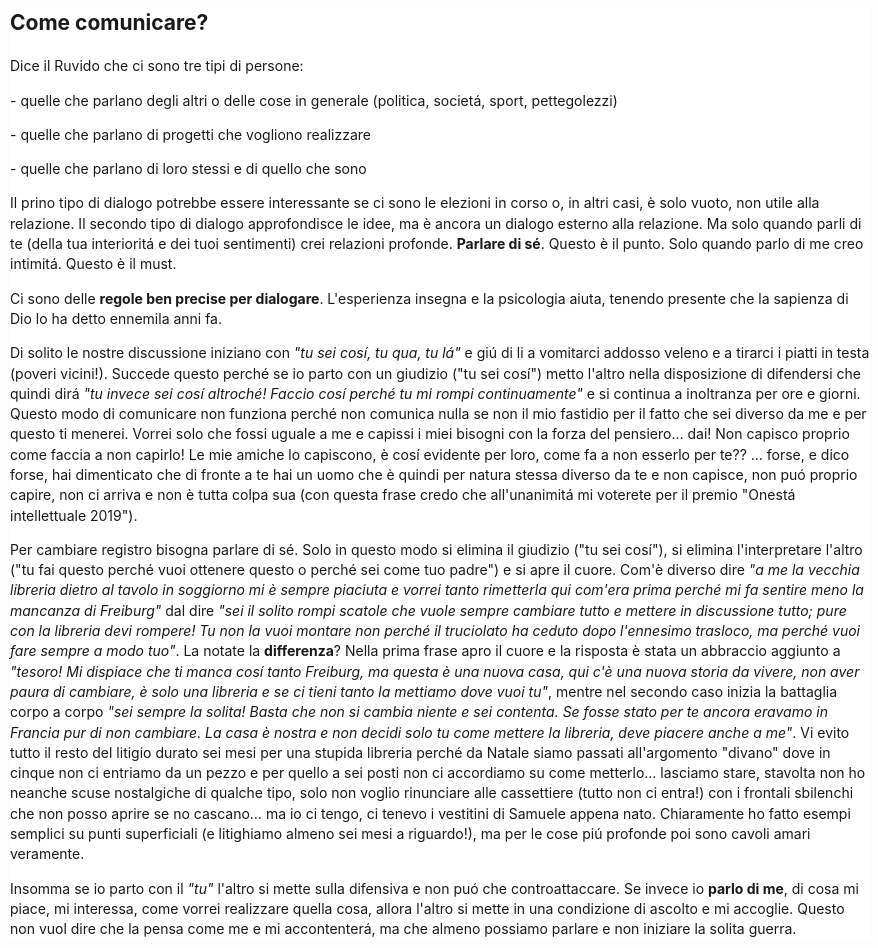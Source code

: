## Come comunicare?

Dice il Ruvido che ci sono tre tipi di persone:

\- quelle che parlano degli altri o delle cose in generale (politica, societá, sport, pettegolezzi)

\- quelle che parlano di progetti che vogliono realizzare

\- quelle che parlano di loro stessi e di quello che sono

Il prino tipo di dialogo potrebbe essere interessante se ci sono le elezioni in corso o, in altri casi, è solo vuoto, non utile alla relazione. Il secondo tipo di dialogo approfondisce le idee, ma è ancora un dialogo esterno alla relazione. Ma solo quando parli di te (della tua interioritá e dei tuoi sentimenti) crei relazioni profonde.
**Parlare di sé**. Questo è il punto. Solo quando parlo di me creo intimitá. Questo è il must. 

Ci sono delle **regole ben precise per dialogare**. L'esperienza insegna e la psicologia aiuta, tenendo presente che la sapienza di Dio lo ha detto ennemila anni fa.

Di solito le nostre discussione iniziano con *"tu sei cosí, tu qua, tu lá"* e giú di li a vomitarci addosso veleno e a tirarci i piatti in testa (poveri vicini!). Succede questo perché se io parto con un giudizio ("tu sei cosí") metto l'altro nella disposizione di difendersi che quindi dirá *"tu invece sei cosí altroché! Faccio cosí perché tu mi rompi continuamente"* e si continua a inoltranza per ore e giorni. Questo modo di comunicare non funziona perché non comunica nulla se non il mio fastidio per il fatto che sei diverso da me e per questo ti menerei. Vorrei solo che fossi uguale a me e capissi i miei bisogni con la forza del pensiero… dai! Non capisco proprio come faccia a non capirlo! Le mie amiche lo capiscono, è cosí evidente per loro, come fa a non esserlo per te?? … forse, e dico forse, hai dimenticato che di fronte a te hai un uomo che è quindi per natura stessa diverso da te e non capisce, non puó proprio capire, non ci arriva e non è tutta colpa sua (con questa frase credo che all'unanimitá mi voterete per il premio "Onestá intellettuale 2019").

Per cambiare registro bisogna parlare di sé. Solo in questo modo si elimina il giudizio ("tu sei cosí"), si elimina l'interpretare l'altro ("tu fai questo perché vuoi ottenere questo o perché sei come tuo padre") e si apre il cuore. Com'è diverso dire *"a me la vecchia libreria dietro al tavolo in soggiorno mi è sempre piaciuta e vorrei tanto rimetterla qui com'era prima perché mi fa sentire meno la mancanza di Freiburg"* dal dire *"sei il solito rompi scatole che vuole sempre cambiare tutto e mettere in discussione tutto; pure con la libreria devi rompere! Tu non la vuoi montare non perché il truciolato ha ceduto dopo l'ennesimo trasloco, ma perché vuoi fare sempre a modo tuo"*. La notate la **differenza**? Nella prima frase apro il cuore e la risposta è stata un abbraccio aggiunto a *"tesoro! Mi dispiace che ti manca cosí tanto Freiburg, ma questa è una nuova casa, qui c'è una nuova storia da vivere, non aver paura di cambiare, è solo una libreria e se ci tieni tanto la mettiamo dove vuoi tu"*, mentre nel secondo caso inizia la battaglia corpo a corpo *"sei sempre la solita! Basta che non si cambia niente e sei contenta. Se fosse stato per te ancora eravamo in Francia pur di non cambiare. La casa è nostra e non decidi solo tu come mettere la libreria, deve piacere anche a me"*. Vi evito tutto il resto del litigio durato sei mesi per una stupida libreria perché da Natale siamo passati all'argomento "divano" dove in cinque non ci entriamo da un pezzo e per quello a sei posti non ci accordiamo su come metterlo… lasciamo stare, stavolta non ho neanche scuse nostalgiche di qualche tipo, solo non voglio rinunciare alle cassettiere (tutto non ci entra!) con i frontali sbilenchi che non posso aprire se no cascano… ma io ci tengo, ci tenevo i vestitini di Samuele appena nato. Chiaramente ho fatto esempi semplici su punti superficiali (e litighiamo almeno sei mesi a riguardo!), ma per le cose piú profonde poi sono cavoli amari veramente.

Insomma se io parto con il *"tu"* l'altro si mette sulla difensiva e non puó che controattaccare. Se invece io **parlo di me**, di cosa mi piace, mi interessa, come vorrei realizzare quella cosa, allora l'altro si mette in una condizione di ascolto e mi accoglie. Questo non vuol dire che la pensa come me e mi accontenterá, ma che almeno possiamo parlare e non iniziare la solita guerra.
